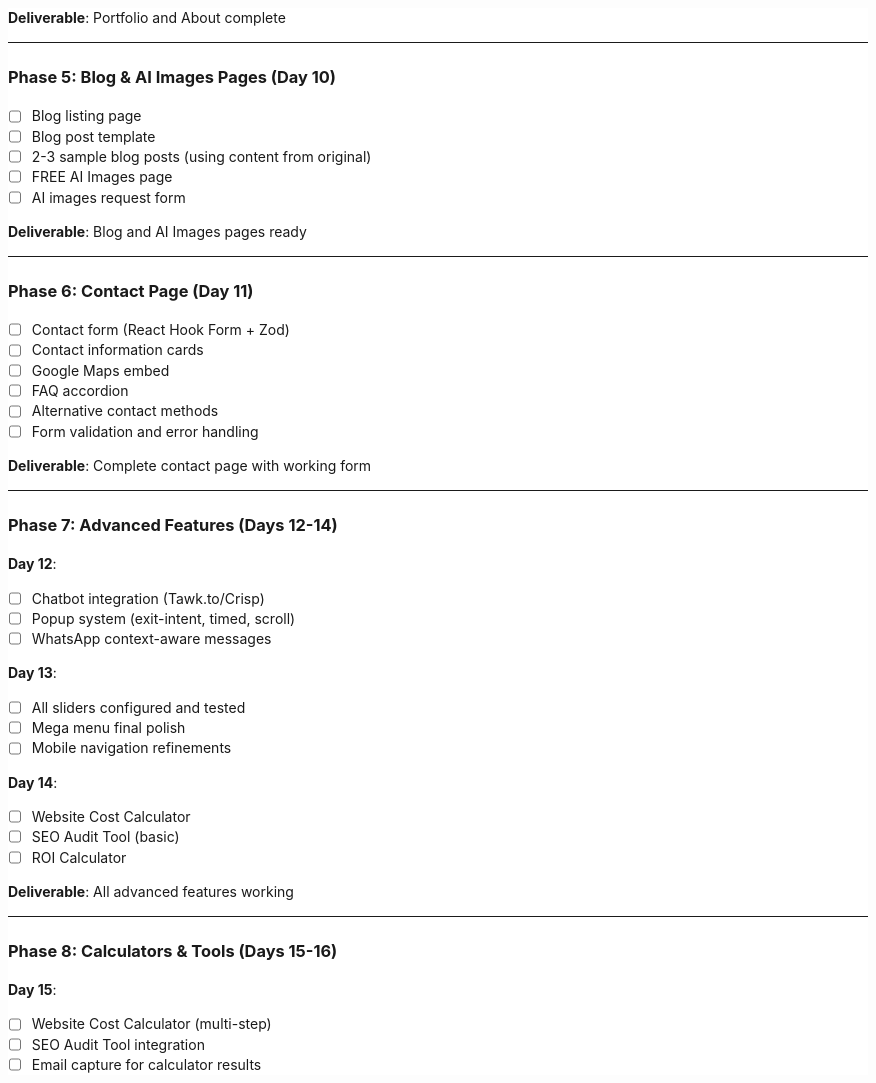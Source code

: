 **Deliverable**: Portfolio and About complete

---

### Phase 5: Blog & AI Images Pages (Day 10)

- [ ] Blog listing page
- [ ] Blog post template
- [ ] 2-3 sample blog posts (using content from original)
- [ ] FREE AI Images page
- [ ] AI images request form

**Deliverable**: Blog and AI Images pages ready

---

### Phase 6: Contact Page (Day 11)

- [ ] Contact form (React Hook Form + Zod)
- [ ] Contact information cards
- [ ] Google Maps embed
- [ ] FAQ accordion
- [ ] Alternative contact methods
- [ ] Form validation and error handling

**Deliverable**: Complete contact page with working form

---

### Phase 7: Advanced Features (Days 12-14)

**Day 12**:
- [ ] Chatbot integration (Tawk.to/Crisp)
- [ ] Popup system (exit-intent, timed, scroll)
- [ ] WhatsApp context-aware messages

**Day 13**:
- [ ] All sliders configured and tested
- [ ] Mega menu final polish
- [ ] Mobile navigation refinements

**Day 14**:
- [ ] Website Cost Calculator
- [ ] SEO Audit Tool (basic)
- [ ] ROI Calculator

**Deliverable**: All advanced features working

---

### Phase 8: Calculators & Tools (Days 15-16)

**Day 15**:
- [ ] Website Cost Calculator (multi-step)
- [ ] SEO Audit Tool integration
- [ ] Email capture for calculator results
